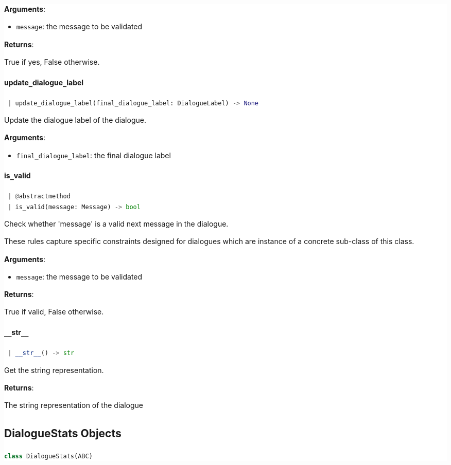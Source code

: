 **Arguments**:

- `message`: the message to be validated

**Returns**:

True if yes, False otherwise.

<a name=".aea.helpers.dialogue.base.Dialogue.update_dialogue_label"></a>
#### update`_`dialogue`_`label

```python
 | update_dialogue_label(final_dialogue_label: DialogueLabel) -> None
```

Update the dialogue label of the dialogue.

**Arguments**:

- `final_dialogue_label`: the final dialogue label

<a name=".aea.helpers.dialogue.base.Dialogue.is_valid"></a>
#### is`_`valid

```python
 | @abstractmethod
 | is_valid(message: Message) -> bool
```

Check whether 'message' is a valid next message in the dialogue.

These rules capture specific constraints designed for dialogues which are instance of a concrete sub-class of this class.

**Arguments**:

- `message`: the message to be validated

**Returns**:

True if valid, False otherwise.

<a name=".aea.helpers.dialogue.base.Dialogue.__str__"></a>
#### `__`str`__`

```python
 | __str__() -> str
```

Get the string representation.

**Returns**:

The string representation of the dialogue

<a name=".aea.helpers.dialogue.base.DialogueStats"></a>
## DialogueStats Objects

```python
class DialogueStats(ABC)
```
